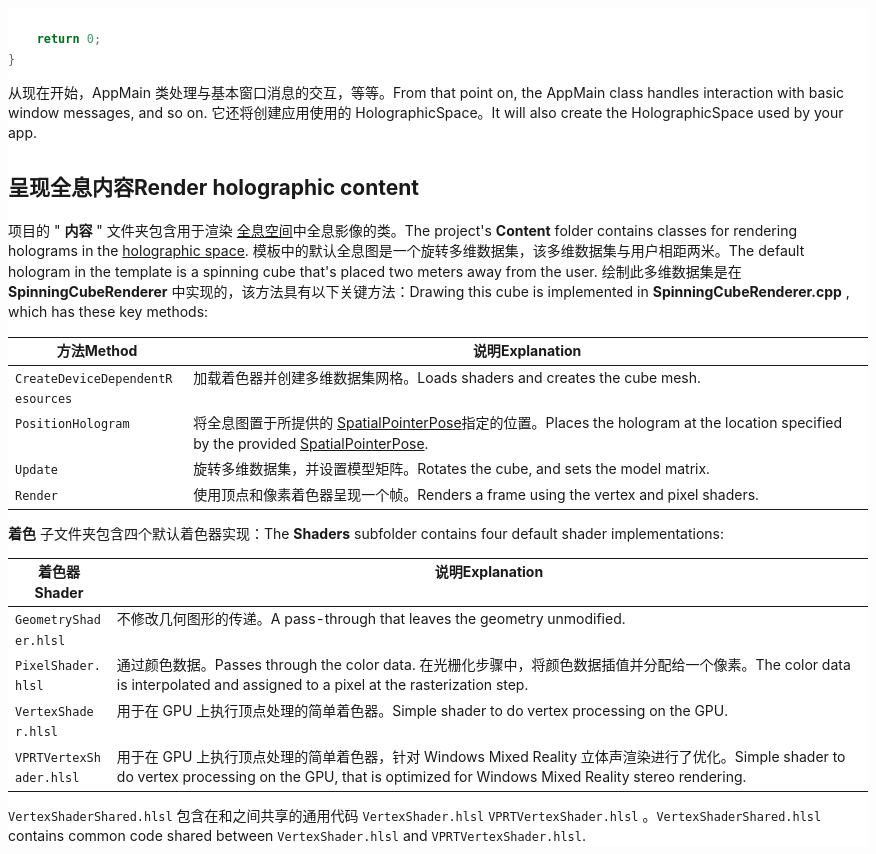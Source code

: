 ```cpp

    return 0;
}
```

<span data-ttu-id="d5c9e-187">从现在开始，AppMain 类处理与基本窗口消息的交互，等等。</span><span class="sxs-lookup"><span data-stu-id="d5c9e-187">From that point on, the AppMain class handles interaction with basic window messages, and so on.</span></span> <span data-ttu-id="d5c9e-188">它还将创建应用使用的 HolographicSpace。</span><span class="sxs-lookup"><span data-stu-id="d5c9e-188">It will also create the HolographicSpace used by your app.</span></span>

## <a name="render-holographic-content"></a><span data-ttu-id="d5c9e-189">呈现全息内容</span><span class="sxs-lookup"><span data-stu-id="d5c9e-189">Render holographic content</span></span>

<span data-ttu-id="d5c9e-190">项目的 " **内容** " 文件夹包含用于渲染 [全息空间](getting-a-holographicspace.md)中全息影像的类。</span><span class="sxs-lookup"><span data-stu-id="d5c9e-190">The project's **Content** folder contains classes for rendering holograms in the [holographic space](getting-a-holographicspace.md).</span></span> <span data-ttu-id="d5c9e-191">模板中的默认全息图是一个旋转多维数据集，该多维数据集与用户相距两米。</span><span class="sxs-lookup"><span data-stu-id="d5c9e-191">The default hologram in the template is a spinning cube that's placed two meters away from the user.</span></span> <span data-ttu-id="d5c9e-192">绘制此多维数据集是在 **SpinningCubeRenderer** 中实现的，该方法具有以下关键方法：</span><span class="sxs-lookup"><span data-stu-id="d5c9e-192">Drawing this cube is implemented in **SpinningCubeRenderer.cpp** , which has these key methods:</span></span>

|  <span data-ttu-id="d5c9e-193">方法</span><span class="sxs-lookup"><span data-stu-id="d5c9e-193">Method</span></span>  |  <span data-ttu-id="d5c9e-194">说明</span><span class="sxs-lookup"><span data-stu-id="d5c9e-194">Explanation</span></span> | 
|----------|----------|
|  `CreateDeviceDependentResources` |  <span data-ttu-id="d5c9e-195">加载着色器并创建多维数据集网格。</span><span class="sxs-lookup"><span data-stu-id="d5c9e-195">Loads shaders and creates the cube mesh.</span></span> | 
|  `PositionHologram` |  <span data-ttu-id="d5c9e-196">将全息图置于所提供的 <a href="https://docs.microsoft.com/uwp/api/windows.ui.input.spatial.spatialpointerpose" target="_blank">SpatialPointerPose</a>指定的位置。</span><span class="sxs-lookup"><span data-stu-id="d5c9e-196">Places the hologram at the location specified by the provided <a href="https://docs.microsoft.com/uwp/api/windows.ui.input.spatial.spatialpointerpose" target="_blank">SpatialPointerPose</a>.</span></span> | 
|  `Update` |  <span data-ttu-id="d5c9e-197">旋转多维数据集，并设置模型矩阵。</span><span class="sxs-lookup"><span data-stu-id="d5c9e-197">Rotates the cube, and sets the model matrix.</span></span> | 
|  `Render` |  <span data-ttu-id="d5c9e-198">使用顶点和像素着色器呈现一个帧。</span><span class="sxs-lookup"><span data-stu-id="d5c9e-198">Renders a frame using the vertex and pixel shaders.</span></span> | 

<span data-ttu-id="d5c9e-199">**着色** 子文件夹包含四个默认着色器实现：</span><span class="sxs-lookup"><span data-stu-id="d5c9e-199">The **Shaders** subfolder contains four default shader implementations:</span></span>

|  <span data-ttu-id="d5c9e-200">着色器</span><span class="sxs-lookup"><span data-stu-id="d5c9e-200">Shader</span></span>  |  <span data-ttu-id="d5c9e-201">说明</span><span class="sxs-lookup"><span data-stu-id="d5c9e-201">Explanation</span></span> | 
|----------|----------|
|  `GeometryShader.hlsl` |  <span data-ttu-id="d5c9e-202">不修改几何图形的传递。</span><span class="sxs-lookup"><span data-stu-id="d5c9e-202">A pass-through that leaves the geometry unmodified.</span></span> | 
|  `PixelShader.hlsl` |  <span data-ttu-id="d5c9e-203">通过颜色数据。</span><span class="sxs-lookup"><span data-stu-id="d5c9e-203">Passes through the color data.</span></span> <span data-ttu-id="d5c9e-204">在光栅化步骤中，将颜色数据插值并分配给一个像素。</span><span class="sxs-lookup"><span data-stu-id="d5c9e-204">The color data is interpolated and assigned to a pixel at the rasterization step.</span></span> | 
|  `VertexShader.hlsl` |  <span data-ttu-id="d5c9e-205">用于在 GPU 上执行顶点处理的简单着色器。</span><span class="sxs-lookup"><span data-stu-id="d5c9e-205">Simple shader to do vertex processing on the GPU.</span></span> | 
|  `VPRTVertexShader.hlsl` |  <span data-ttu-id="d5c9e-206">用于在 GPU 上执行顶点处理的简单着色器，针对 Windows Mixed Reality 立体声渲染进行了优化。</span><span class="sxs-lookup"><span data-stu-id="d5c9e-206">Simple shader to do vertex processing on the GPU, that is optimized for Windows Mixed Reality stereo rendering.</span></span> | 

<span data-ttu-id="d5c9e-207">`VertexShaderShared.hlsl` 包含在和之间共享的通用代码 `VertexShader.hlsl` `VPRTVertexShader.hlsl` 。</span><span class="sxs-lookup"><span data-stu-id="d5c9e-207">`VertexShaderShared.hlsl` contains common code shared between `VertexShader.hlsl` and `VPRTVertexShader.hlsl`.</span></span>
